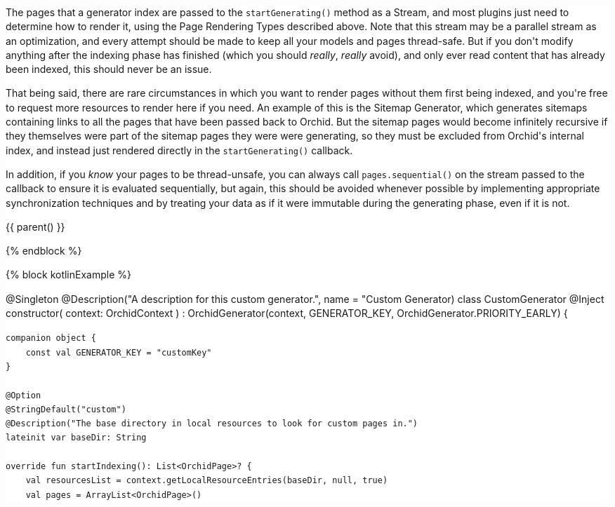 The pages that a generator index are passed to the `startGenerating()` method as a Stream, and most plugins just need to 
determine how to render it, using the Page Rendering Types described above. Note that this stream may be a parallel 
stream as an optimization, and every attempt should be made to keep all your models and pages thread-safe. But if you
don't modify anything after the indexing phase has finished (which you should _really_, _really_ avoid), and only ever
read content that has already been indexed, this should never be an issue.

That being said, there are rare circumstances in which you want to render pages without them first being indexed, and 
you're free to request more resources to render here if you need. An example of this is the Sitemap Generator, which
generates sitemaps containing links to all the pages that have been passed back to Orchid. But the sitemap pages would
become infinitely recursive if they themselves were part of the sitemap pages they were were generating, so they must
be excluded from Orchid's internal index, and instead just rendered directly in the `startGenerating()` callback. 

In addition, if you _know_ your pages to be thread-unsafe, you can always call `pages.sequential()` on the stream passed 
to the callback to ensure it is evaluated sequentially, but again, this should be avoided whenever possible by 
implementing appropriate synchronization techniques and by treating your data as if it were immutable during the 
generating phase, even if it is not.

{{ parent() }}

{% endblock %}

{% block kotlinExample %}

@Singleton
@Description("A description for this custom generator.", name = "Custom Generator)
class CustomGenerator 
@Inject 
constructor(
        context: OrchidContext
) : OrchidGenerator(context, GENERATOR_KEY, OrchidGenerator.PRIORITY_EARLY) {

    companion object {
        const val GENERATOR_KEY = "customKey"
    }

    @Option
    @StringDefault("custom")
    @Description("The base directory in local resources to look for custom pages in.")
    lateinit var baseDir: String

    override fun startIndexing(): List<OrchidPage>? {
        val resourcesList = context.getLocalResourceEntries(baseDir, null, true)
        val pages = ArrayList<OrchidPage>()
